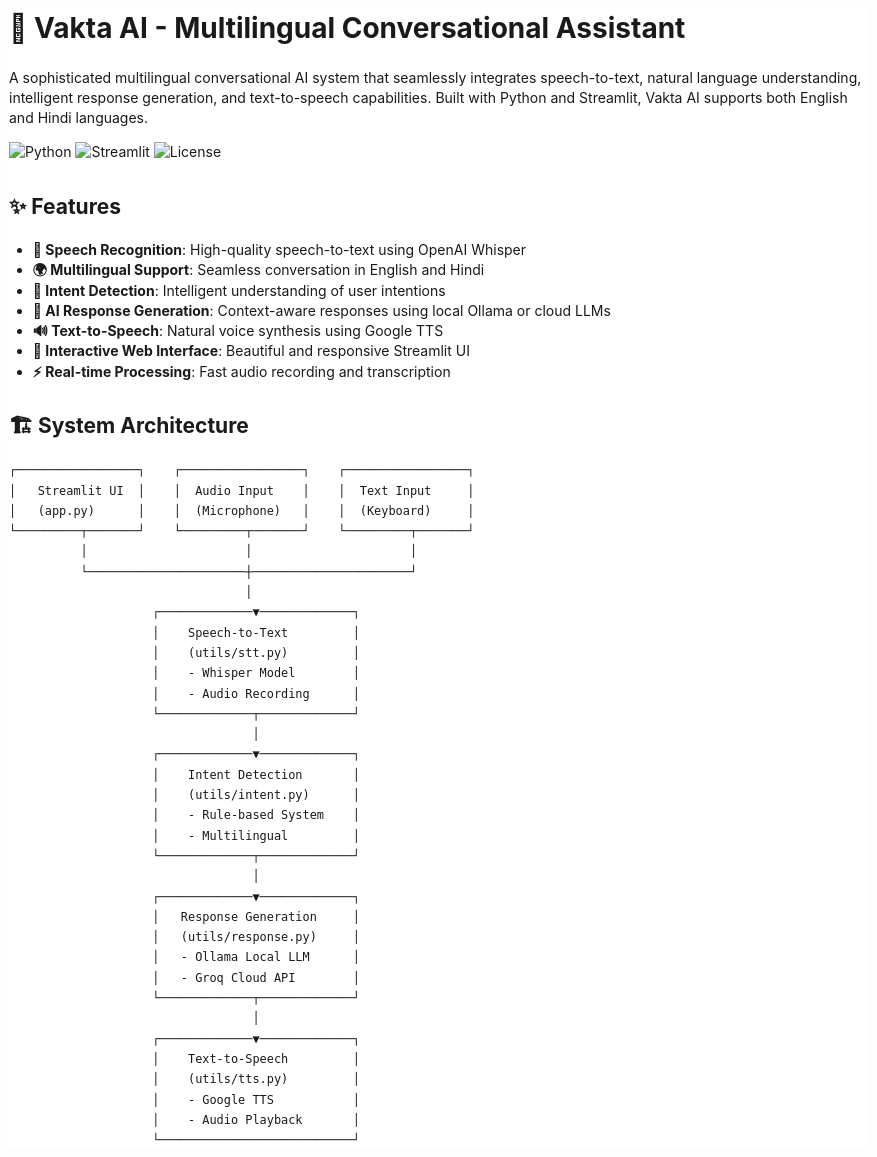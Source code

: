 # 🤖 Vakta AI - Multilingual Conversational Assistant

A sophisticated multilingual conversational AI system that seamlessly integrates speech-to-text, natural language understanding, intelligent response generation, and text-to-speech capabilities. Built with Python and Streamlit, Vakta AI supports both English and Hindi languages.

![Python](https://img.shields.io/badge/python-v3.8+-blue.svg)
![Streamlit](https://img.shields.io/badge/streamlit-v1.29+-red.svg)
![License](https://img.shields.io/badge/license-MIT-green.svg)

## ✨ Features

- **🎤 Speech Recognition**: High-quality speech-to-text using OpenAI Whisper
- **🌍 Multilingual Support**: Seamless conversation in English and Hindi
- **🧠 Intent Detection**: Intelligent understanding of user intentions
- **💬 AI Response Generation**: Context-aware responses using local Ollama or cloud LLMs
- **🔊 Text-to-Speech**: Natural voice synthesis using Google TTS
- **📱 Interactive Web Interface**: Beautiful and responsive Streamlit UI
- **⚡ Real-time Processing**: Fast audio recording and transcription

## 🏗️ System Architecture

```
┌─────────────────┐    ┌─────────────────┐    ┌─────────────────┐
│   Streamlit UI  │    │  Audio Input    │    │  Text Input     │
│   (app.py)      │    │  (Microphone)   │    │  (Keyboard)     │
└─────────┬───────┘    └─────────┬───────┘    └─────────┬───────┘
          │                      │                      │
          └──────────────────────┼──────────────────────┘
                                 │
                    ┌─────────────▼─────────────┐
                    │    Speech-to-Text         │
                    │    (utils/stt.py)         │
                    │    - Whisper Model        │
                    │    - Audio Recording      │
                    └─────────────┬─────────────┘
                                  │
                    ┌─────────────▼─────────────┐
                    │    Intent Detection       │
                    │    (utils/intent.py)      │
                    │    - Rule-based System    │
                    │    - Multilingual         │
                    └─────────────┬─────────────┘
                                  │
                    ┌─────────────▼─────────────┐
                    │   Response Generation     │
                    │   (utils/response.py)     │
                    │   - Ollama Local LLM      │
                    │   - Groq Cloud API        │
                    └─────────────┬─────────────┘
                                  │
                    ┌─────────────▼─────────────┐
                    │    Text-to-Speech         │
                    │    (utils/tts.py)         │
                    │    - Google TTS           │
                    │    - Audio Playback       │
                    └───────────────────────────┘
```
